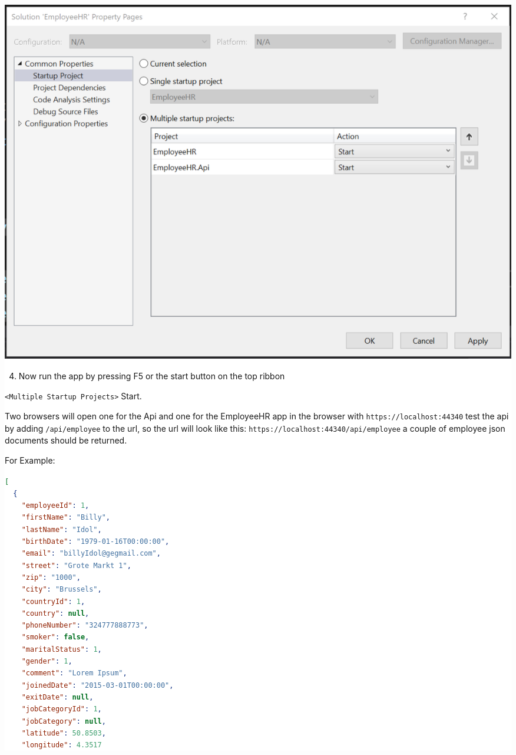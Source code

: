![img](https://github.com/Onemanwolf/Blazor_How_Session/blob/main/How_Session/Images/SolutionPropertiesStartup.png)

4. Now run the app by pressing F5 or the start button on the top ribbon

`<Multiple Startup Projects>` Start.

Two browsers will open one for the Api and one for the EmployeeHR app in the browser with `https://localhost:44340` test the api by adding `/api/employee` to the url, so the url will look like this: `https://localhost:44340/api/employee` a couple of employee json documents should be returned.

For Example:

```json
[
  {
    "employeeId": 1,
    "firstName": "Billy",
    "lastName": "Idol",
    "birthDate": "1979-01-16T00:00:00",
    "email": "billyIdol@gegmail.com",
    "street": "Grote Markt 1",
    "zip": "1000",
    "city": "Brussels",
    "countryId": 1,
    "country": null,
    "phoneNumber": "324777888773",
    "smoker": false,
    "maritalStatus": 1,
    "gender": 1,
    "comment": "Lorem Ipsum",
    "joinedDate": "2015-03-01T00:00:00",
    "exitDate": null,
    "jobCategoryId": 1,
    "jobCategory": null,
    "latitude": 50.8503,
    "longitude": 4.3517
```